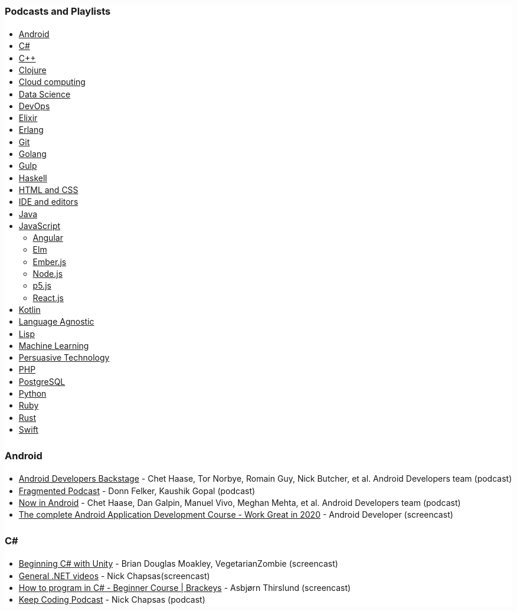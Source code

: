 ### Podcasts and Playlists

* [Android](#android)
* [C#](#csharp)
* [C++](#cpp)
* [Clojure](#clojure)
* [Cloud computing](#cloud-computing)
* [Data Science](#data-science)
* [DevOps](#devops)
* [Elixir](#elixir)
* [Erlang](#erlang)
* [Git](#git)
* [Golang](#golang)
* [Gulp](#gulp)
* [Haskell](#haskell)
* [HTML and CSS](#html-and-css)
* [IDE and editors](#ide-and-editors)
* [Java](#java)
* [JavaScript](#javascript)
    * [Angular](#angular)
    * [Elm](#elm)
    * [Ember.js](#emberjs)
    * [Node.js](#nodejs)
    * [p5.js](#p5js)
    * [React.js](#reactjs)
* [Kotlin](#kotlin)
* [Language Agnostic](#language-agnostic)
* [Lisp](#lisp)
* [Machine Learning](#machine-learning)
* [Persuasive Technology](#persuasive-technology)
* [PHP](#php)
* [PostgreSQL](#postgresql)
* [Python](#python)
* [Ruby](#ruby)
* [Rust](#rust)
* [Swift](#swift)


### Android

* [Android Developers Backstage](http://androidbackstage.blogspot.com) - Chet Haase, Tor Norbye, Romain Guy, Nick Butcher, et al. Android Developers team (podcast)
* [Fragmented Podcast](http://fragmentedpodcast.com) - Donn Felker, Kaushik Gopal (podcast)
* [Now in Android](https://nowinandroid.libsyn.com) - Chet Haase, Dan Galpin, Manuel Vivo, Meghan Mehta, et al. Android Developers team (podcast)
* [The complete Android Application Development Course - Work Great in 2020](https://www.youtube.com/playlist?list=PLknSwrodgQ72X4sKpzf5vT8kY80HKcUSe) - Android Developer (screencast)


### <a id="csharp"></a>C\#

* [Beginning C# with Unity](https://www.youtube.com/playlist?list=PLFgjYYTq6xyhtVK6VzLiFe3pmBu-XSNlX) - Brian Douglas Moakley, VegetarianZombie (screencast)
* [General .NET videos](https://www.youtube.com/playlist?list=PLUOequmGnXxPjam--7GAls6Tb1fSmL9mL) - Nick Chapsas(screencast)
* [How to program in C# - Beginner Course \| Brackeys](https://www.youtube.com/playlist?list=PLPV2KyIb3jR6ZkG8gZwJYSjnXxmfPAl51) - Asbjørn Thirslund (screencast)
* [Keep Coding Podcast](https://www.youtube.com/playlist?list=PL3bCPMOBNeGwG1fkIs6FCF7_jpeVgQLS0) - Nick Chapsas (podcast)
